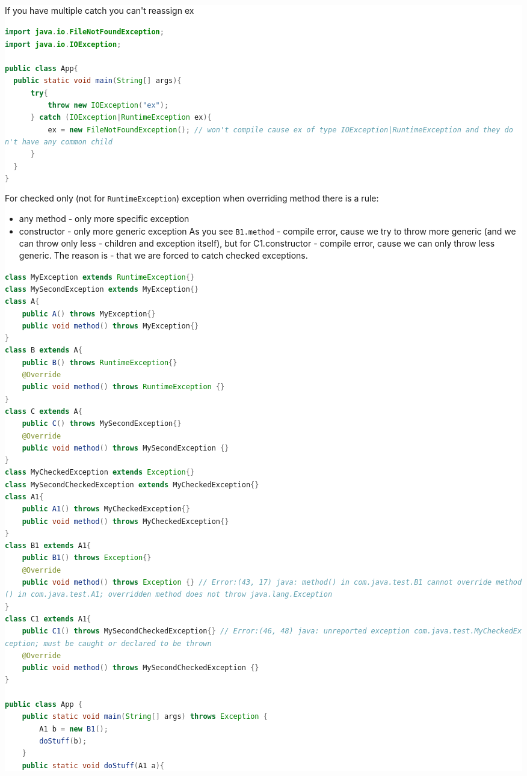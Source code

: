 If you have multiple catch you can't reassign ex
```java
import java.io.FileNotFoundException;
import java.io.IOException;

public class App{
  public static void main(String[] args){
      try{
          throw new IOException("ex");
      } catch (IOException|RuntimeException ex){
          ex = new FileNotFoundException(); // won't compile cause ex of type IOException|RuntimeException and they don't have any common child
      }
  }
}
```

For checked only (not for `RuntimeException`) exception when overriding method there is a rule:
* any method - only more specific exception
* constructor - only more generic exception
As you see `B1.method` - compile error, cause we try to throw more generic (and we can throw only less - children and exception itself), but for C1.constructor - compile error, cause we can only throw less generic. The reason is - that we are forced to catch checked exceptions. 
```java
class MyException extends RuntimeException{}
class MySecondException extends MyException{}
class A{
    public A() throws MyException{}
    public void method() throws MyException{}
}
class B extends A{
    public B() throws RuntimeException{}
    @Override
    public void method() throws RuntimeException {}
}
class C extends A{
    public C() throws MySecondException{}
    @Override
    public void method() throws MySecondException {}
}
class MyCheckedException extends Exception{}
class MySecondCheckedException extends MyCheckedException{}
class A1{
    public A1() throws MyCheckedException{}
    public void method() throws MyCheckedException{}
}
class B1 extends A1{
    public B1() throws Exception{}
    @Override
    public void method() throws Exception {} // Error:(43, 17) java: method() in com.java.test.B1 cannot override method() in com.java.test.A1; overridden method does not throw java.lang.Exception
}
class C1 extends A1{
    public C1() throws MySecondCheckedException{} // Error:(46, 48) java: unreported exception com.java.test.MyCheckedException; must be caught or declared to be thrown
    @Override
    public void method() throws MySecondCheckedException {}
}

public class App {
    public static void main(String[] args) throws Exception {
        A1 b = new B1();
        doStuff(b);
    }
    public static void doStuff(A1 a){
```